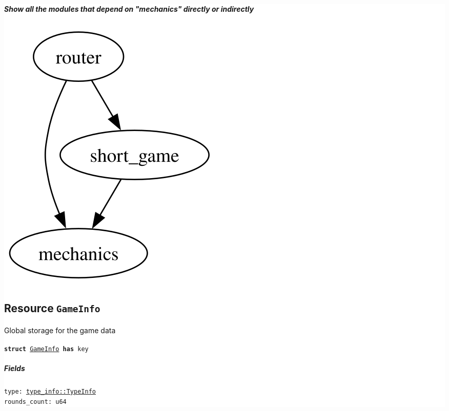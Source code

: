 
##### Show all the modules that depend on "mechanics" directly or indirectly


![](img/mechanics_backward_dep.svg)


<a id="0x1b70e6e213bfb725f372840f616b3b6339d5ef17c0cacb3fe9a6ca79be1afbfd_mechanics_GameInfo"></a>

## Resource `GameInfo`

Global storage for the game data


<pre><code><b>struct</b> <a href="mechanics.md#0x1b70e6e213bfb725f372840f616b3b6339d5ef17c0cacb3fe9a6ca79be1afbfd_mechanics_GameInfo">GameInfo</a> <b>has</b> key
</code></pre>



##### Fields


<dl>
<dt>
<code>type: <a href="_TypeInfo">type_info::TypeInfo</a></code>
</dt>
<dd>

</dd>
<dt>
<code>rounds_count: u64</code>
</dt>
<dd>

